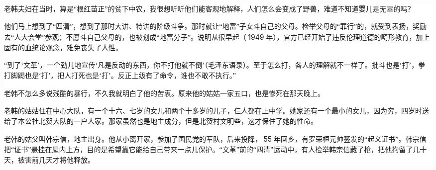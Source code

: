   </span>
  <o:p>
  </o:p>
 </p>
 <p class="MsoNormal">
  <span lang="ZH-CN" style='font-family:宋体;mso-ascii-font-family:
"Times New Roman"'>
   老韩夫妇在当时，算是“根红苗正”的贫下中农，我很想听听他们能客观地解释，人们怎么会变成了野兽，难道不知道婴儿是无辜的吗？
  </span>
  <o:p>
  </o:p>
 </p>
 <p class="MsoNormal">
  <span lang="ZH-CN" style='font-family:宋体;mso-ascii-font-family:
"Times New Roman"'>
   他们马上想到了“四清”，想到了那时大讲、特讲的阶级斗争。那时就让“地富”子女斗自己的父母。检举父母的“罪行”的，就受到表扬，奖励去“人大会堂”参观；不愿斗自己父母的，也被划成“地富分子”。说明从很早起（
  </span>
  1949
  <span lang="ZH-CN" style='font-family:宋体;mso-ascii-font-family:"Times New Roman"'>
   年），官方已经开始了违反伦理道德的畸形教育，加上固有的血统论观念，难免丧失了人性。
  </span>
  <o:p>
  </o:p>
 </p>
 <p class="MsoNormal">
  <span lang="ZH-CN" style='font-family:宋体;mso-ascii-font-family:
"Times New Roman"'>
   “到了‘文革’，一个劲儿地宣传‘凡是反动的东西，你不打他就不倒’（毛泽东语录）。至于怎么打，各人的理解就不一样了。批斗也是‘打’，拳打脚踢也是‘打’，把人打死也是‘打’。反正上级有了命令，谁也不敢不执行。”
  </span>
  <o:p>
  </o:p>
 </p>
 <p class="MsoNormal">
  <span lang="ZH-CN" style='font-family:宋体;mso-ascii-font-family:
"Times New Roman"'>
   老韩不怎么多说残酷的暴行，不久我就明白了他的苦衷。原来他的姑姑一家五口，也是惨死在那天晚上。
  </span>
  <o:p>
  </o:p>
 </p>
 <p class="MsoNormal">
  <span lang="ZH-CN" style='font-family:宋体;mso-ascii-font-family:
"Times New Roman"'>
   老韩的姑姑住在中心大队，有一个十六、七岁的女儿和两个十多岁的儿子，仨人都在上中学。她家还有一个最小的女儿，因为穷，四岁时送给了本公社北贺大队的一户人家。那家虽然也是地主成分，但是北贺村文明些，这才保住了她的性命。
  </span>
  <o:p>
  </o:p>
 </p>
 <p class="MsoNormal">
  <span lang="ZH-CN" style='font-family:宋体;mso-ascii-font-family:
"Times New Roman"'>
   老韩的姑父叫韩宗信，地主出身。他从小离开家，参加了国民党的军队，后来投降，
  </span>
  55
  <span lang="ZH-CN" style='font-family:宋体;mso-ascii-font-family:"Times New Roman"'>
   年回乡，有罗荣桓元帅签发的“起义证书”。韩宗信把“证书”悬挂在屋内上方，目的是希望靠它能给自己带来一点儿保护。“文革”前的“四清”运动中，有人检举韩宗信藏了枪，把他拘留了几十天，被害前几天才将他释放。
  </span>
  <o:p>
  </o:p>
 </p>